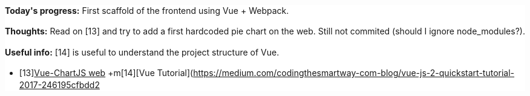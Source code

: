 **Today's progress:** First scaffold of the frontend using Vue + Webpack.

**Thoughts:** Read on [13] and try to add a first hardcoded pie chart on the web. Still not commited (should I ignore node_modules?).

**Useful info:** [14] is useful to understand the project structure of Vue.

+ [13][Vue-ChartJS web](https://github.com/apertureless/vue-chartjs)
+m[14][Vue Tutorial](https://medium.com/codingthesmartway-com-blog/vue-js-2-quickstart-tutorial-2017-246195cfbdd2
